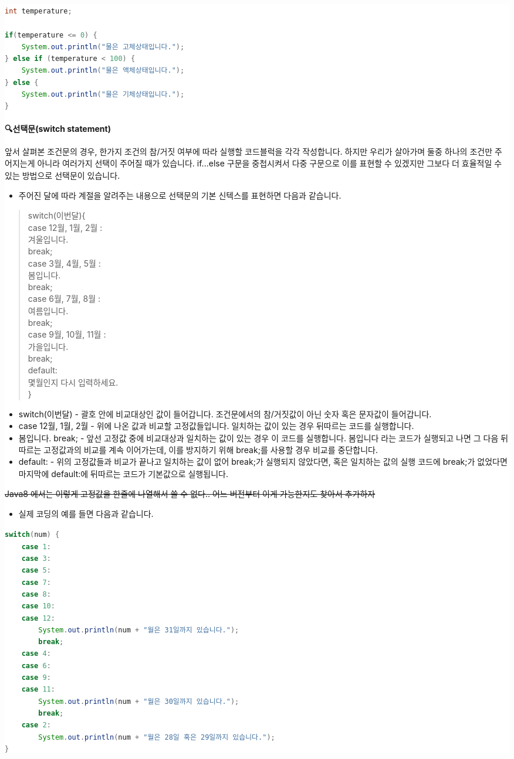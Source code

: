 ```java
int temperature;

if(temperature <= 0) {
    System.out.println("물은 고체상태입니다.");
} else if (temperature < 100) {
	System.out.println("물은 액체상태입니다.");
} else {
    System.out.println("물은 기체상태입니다.");
}
```  

#### :mag:선택문(switch statement)

앞서 살펴본 조건문의 경우, 한가지 조건의 참/거짓 여부에 따라 실행할 코드블럭을 각각 작성합니다. 하지만 우리가 살아가며 둘중 하나의 조건만 주어지는게 아니라 여러가지 선택이 주어질 때가 있습니다. if...else 구문을 중첩시켜서 다중 구문으로 이를 표현할 수 있겠지만 그보다 더 효율적일 수 있는 방법으로 선택문이 있습니다.  

* 주어진 달에 따라 계절을 알려주는 내용으로 선택문의 기본 신텍스를 표현하면 다음과 같습니다.  

>switch(이번달){<br/>
>	case 12월, 1월, 2월 :<br/>
>		겨울입니다.<br/>
>		break;<br/>
>	case 3월, 4월, 5월 :<br/>
>		봄입니다.<br/>
>		break;<br/>
>	case 6월, 7월, 8월 :<br/>
>		여름입니다.<br/>
>		break;<br/>
>	case 9월, 10월, 11월 :<br/>
>		가을입니다.<br/>
>		break;<br/>
>	default:<br/>
>		몇월인지 다시 입력하세요.<br/>
>}<br/>

* switch(이번달) - 괄호 안에 비교대상인 값이 들어갑니다. 조건문에서의 참/거짓값이 아닌 숫자 혹은 문자값이 들어갑니다.
* case 12월, 1월, 2월 - 위에 나온 값과 비교할 고정값들입니다. 일치하는 값이 있는 경우 뒤따르는 코드를 실행합니다.
* 봄입니다. break; - 앞선 고정값 중에 비교대상과 일치하는 값이 있는 경우 이 코드를 실행합니다. 봄입니다 라는 코드가 실행되고 나면 그 다음 뒤따르는 고정값과의 비교를 계속 이어가는데, 이를 방지하기 위해 break;를 사용할 경우 비교를 중단합니다.
* default: - 위의 고정값들과 비교가 끝나고 일치하는 값이 없어 break;가 실행되지 않았다면, 혹은 일치하는 값의 실행 코드에 break;가 없었다면 마지막에 default:에 뒤따르는 코드가 기본값으로 실행됩니다.  

~~Java8 에서는 이렇게 고정값을 한줄에 나열해서 쓸 수 없다.. 어느 버전부터 이게 가능한지도 찾아서 추가하자~~  

* 실제 코딩의 예를 들면 다음과 같습니다.  

```java
switch(num) {
	case 1:
	case 3:
	case 5:
	case 7:
	case 8:
	case 10:
	case 12:
		System.out.println(num + "월은 31일까지 있습니다.");
		break;
	case 4:
	case 6:
	case 9:
	case 11:
		System.out.println(num + "월은 30일까지 있습니다.");
		break;
	case 2:
		System.out.println(num + "월은 28일 혹은 29일까지 있습니다.");
}
```  